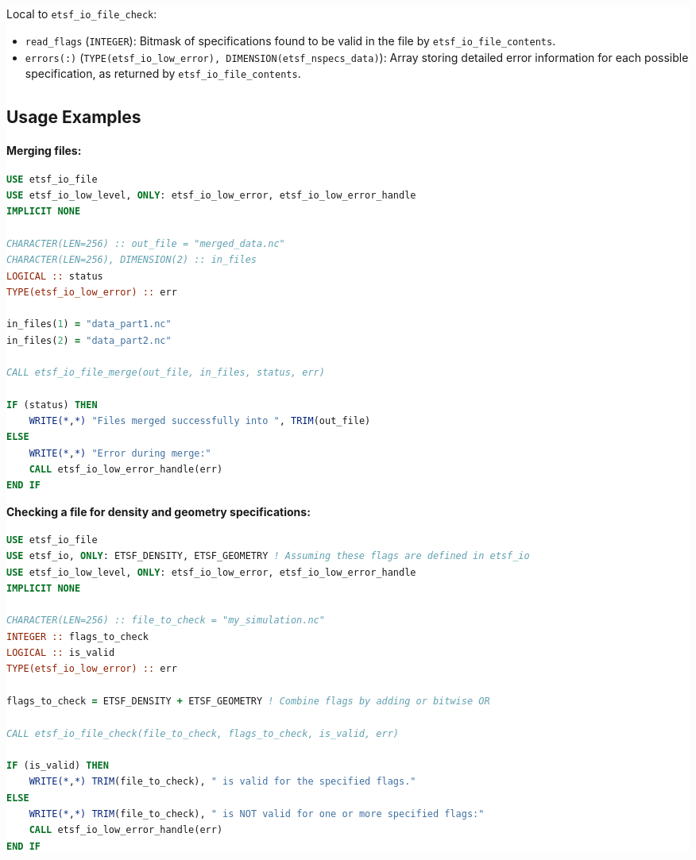 Local to `etsf_io_file_check`:
-   `read_flags` (`INTEGER`): Bitmask of specifications found to be valid in the file by `etsf_io_file_contents`.
-   `errors(:)` (`TYPE(etsf_io_low_error), DIMENSION(etsf_nspecs_data)`): Array storing detailed error information for each possible specification, as returned by `etsf_io_file_contents`.

## Usage Examples

**Merging files:**
```fortran
USE etsf_io_file
USE etsf_io_low_level, ONLY: etsf_io_low_error, etsf_io_low_error_handle
IMPLICIT NONE

CHARACTER(LEN=256) :: out_file = "merged_data.nc"
CHARACTER(LEN=256), DIMENSION(2) :: in_files
LOGICAL :: status
TYPE(etsf_io_low_error) :: err

in_files(1) = "data_part1.nc"
in_files(2) = "data_part2.nc"

CALL etsf_io_file_merge(out_file, in_files, status, err)

IF (status) THEN
    WRITE(*,*) "Files merged successfully into ", TRIM(out_file)
ELSE
    WRITE(*,*) "Error during merge:"
    CALL etsf_io_low_error_handle(err)
END IF
```

**Checking a file for density and geometry specifications:**
```fortran
USE etsf_io_file
USE etsf_io, ONLY: ETSF_DENSITY, ETSF_GEOMETRY ! Assuming these flags are defined in etsf_io
USE etsf_io_low_level, ONLY: etsf_io_low_error, etsf_io_low_error_handle
IMPLICIT NONE

CHARACTER(LEN=256) :: file_to_check = "my_simulation.nc"
INTEGER :: flags_to_check
LOGICAL :: is_valid
TYPE(etsf_io_low_error) :: err

flags_to_check = ETSF_DENSITY + ETSF_GEOMETRY ! Combine flags by adding or bitwise OR

CALL etsf_io_file_check(file_to_check, flags_to_check, is_valid, err)

IF (is_valid) THEN
    WRITE(*,*) TRIM(file_to_check), " is valid for the specified flags."
ELSE
    WRITE(*,*) TRIM(file_to_check), " is NOT valid for one or more specified flags:"
    CALL etsf_io_low_error_handle(err)
END IF
```
